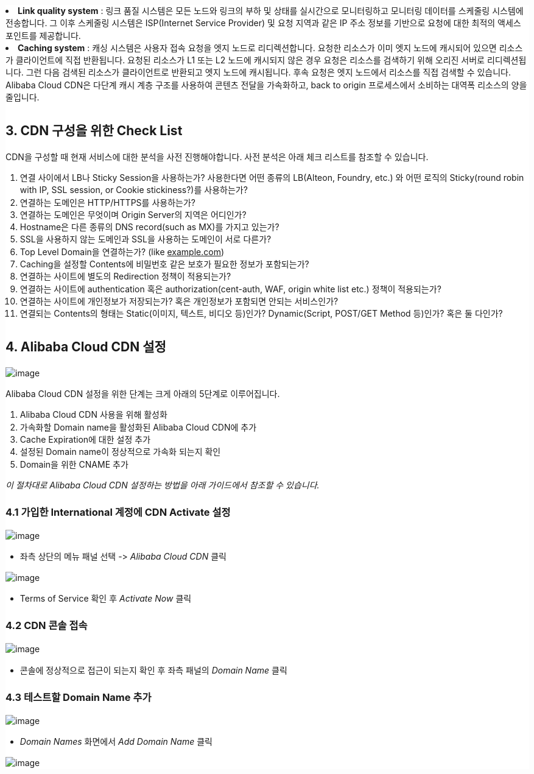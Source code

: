 <li><strong>Link quality system</strong> : 링크  품질  시스템은  모든  노드와  링크의  부하  및  상태를  실시간으로  모니터링하고  모니터링  데이터를  스케줄링  시스템에  전송합니다. 그  이후  스케줄링  시스템은 ISP(Internet Service Provider) 및  요청  지역과  같은 IP 주소  정보를  기반으로  요청에  대한  최적의  액세스  포인트를  제공합니다.</li>
<li><strong>Caching system</strong> : 캐싱  시스템은  사용자  접속  요청을  엣지  노드로  리디렉션합니다. 요청한  리소스가  이미  엣지  노드에  캐시되어  있으면  리소스가  클라이언트에  직접  반환됩니다. 요청된  리소스가 L1 또는 L2 노드에  캐시되지  않은  경우  요청은  리소스를  검색하기  위해  오리진  서버로  리디렉션됩니다. 그런  다음  검색된  리소스가  클라이언트로  반환되고  엣지  노드에  캐시됩니다. 후속  요청은  엣지  노드에서  리소스를  직접  검색할  수  있습니다. Alibaba Cloud CDN은  다단계  캐시  계층  구조를  사용하여  콘텐츠  전달을  가속화하고, back to origin 프로세스에서  소비하는  대역폭  리소스의  양을  줄입니다.</li>
</ul>
<h2 id="cdn-구성을--위한--check-list">3. CDN 구성을  위한  Check List</h2>
<p>CDN을 구성할 때 현재 서비스에 대한 분석을 사전 진행해야합니다. 사전 분석은 아래 체크 리스트를 참조할 수 있습니다.</p>
<ol>
<li>연결  사이에서 LB나 Sticky Session을  사용하는가? 사용한다면  어떤  종류의 LB(Alteon, Foundry, etc.) 와  어떤  로직의 Sticky(round robin with IP, SSL session, or Cookie stickiness?)를  사용하는가?</li>
<li>연결하는  도메인은 HTTP/HTTPS를  사용하는가?</li>
<li>연결하는  도메인은  무엇이며 Origin Server의  지역은  어디인가?</li>
<li>Hostname은  다른  종류의 DNS record(such as MX)를  가지고  있는가?</li>
<li>SSL을  사용하지  않는  도메인과 SSL을  사용하는  도메인이  서로  다른가?</li>
<li>Top Level Domain을  연결하는가? (like <a href="http://example.com">example.com</a>)</li>
<li>Caching을  설정할 Contents에  비밀번호  같은  보호가  필요한  정보가  포함되는가?</li>
<li>연결하는  사이트에  별도의 Redirection 정책이  적용되는가?</li>
<li>연결하는  사이트에 authentication 혹은 authorization(cent-auth, WAF, origin white list etc.) 정책이  적용되는가?</li>
<li>연결하는  사이트에  개인정보가  저장되는가? 혹은  개인정보가  포함되면  안되는  서비스인가?</li>
<li>연결되는 Contents의  형태는 Static(이미지, 텍스트, 비디오  등)인가? Dynamic(Script, POST/GET Method 등)인가? 혹은  둘  다인가?</li>
</ol>
<h2 id="alibaba-cloud-cdn-설정">4. Alibaba Cloud CDN 설정</h2>
<p><img src="https://user-images.githubusercontent.com/34003729/140640318-0fe36ab5-8d93-44bc-bda7-72417fd81152.png" alt="image"></p>
<p>Alibaba Cloud CDN 설정을  위한  단계는  크게  아래의 5단계로  이루어집니다.</p>
<ol>
<li>Alibaba Cloud CDN 사용을  위해  활성화</li>
<li>가속화할 Domain name을  활성화된 Alibaba Cloud CDN에  추가</li>
<li>Cache Expiration에  대한  설정  추가</li>
<li>설정된 Domain name이  정상적으로  가속화  되는지  확인</li>
<li>Domain을  위한 CNAME 추가</li>
</ol>
<p><em>이 절차대로 Alibaba Cloud CDN 설정하는 방법을 아래 가이드에서 참조할 수 있습니다.</em></p>
<h3 id="가입한-international-계정에-cdn-activate-설정">4.1 가입한 International 계정에 CDN Activate 설정</h3>
<p><img src="https://user-images.githubusercontent.com/34003729/140640369-1f97dfe2-a8aa-4d4b-b648-4d4107129926.png" alt="image"></p>
<ul>
<li>좌측  상단의  메뉴  패널  선택 -&gt; <em>Alibaba Cloud CDN</em> 클릭</li>
</ul>
<p><img src="https://user-images.githubusercontent.com/34003729/140640383-2b675b35-0ea5-4c16-a7b9-44591516d0d4.png" alt="image"></p>
<ul>
<li>Terms of Service 확인  후 <em>Activate Now</em> 클릭</li>
</ul>
<h3 id="cdn-콘솔--접속">4.2 CDN 콘솔  접속</h3>
<p><img src="https://user-images.githubusercontent.com/34003729/140640402-a518f570-b480-4466-8b51-1aef7d181028.png" alt="image"></p>
<ul>
<li>콘솔에  정상적으로  접근이  되는지  확인  후  좌측  패널의 <em>Domain Name</em> 클릭</li>
</ul>
<h3 id="테스트할-domain-name-추가">4.3 테스트할 Domain Name 추가</h3>
<p><img src="https://user-images.githubusercontent.com/34003729/140640419-94c1e65f-9655-4133-9faa-c1b888ea69aa.png" alt="image"></p>
<ul>
<li><em>Domain Names</em> 화면에서 <em>Add Domain Name</em> 클릭</li>
</ul>
<p><img src="https://user-images.githubusercontent.com/34003729/140640469-90ebe327-689c-4ffd-8d3e-62f3da00f1d7.png" alt="image"></p>
<ul>
